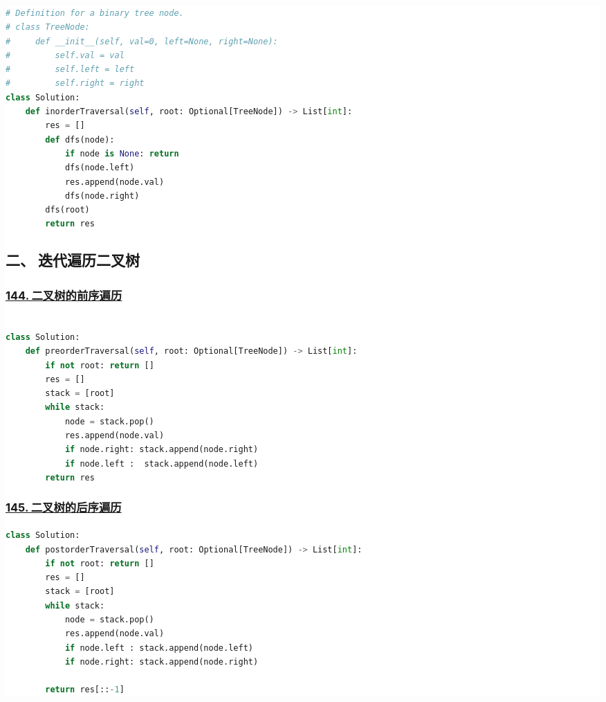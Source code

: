 ```python
# Definition for a binary tree node.
# class TreeNode:
#     def __init__(self, val=0, left=None, right=None):
#         self.val = val
#         self.left = left
#         self.right = right
class Solution:
    def inorderTraversal(self, root: Optional[TreeNode]) -> List[int]:
        res = []
        def dfs(node):
            if node is None: return
            dfs(node.left)
            res.append(node.val)
            dfs(node.right)
        dfs(root)
        return res
```

## 二、 迭代遍历二叉树


### [144. 二叉树的前序遍历](https://leetcode.cn/problems/binary-tree-preorder-traversal/description/)

```python

class Solution:
    def preorderTraversal(self, root: Optional[TreeNode]) -> List[int]:
        if not root: return []
        res = []
        stack = [root]
        while stack:
            node = stack.pop()
            res.append(node.val)
            if node.right: stack.append(node.right)
            if node.left :  stack.append(node.left)
        return res

```

### [145. 二叉树的后序遍历](https://leetcode.cn/problems/binary-tree-postorder-traversal/description/)

```python
class Solution:
    def postorderTraversal(self, root: Optional[TreeNode]) -> List[int]:
        if not root: return []
        res = []
        stack = [root]
        while stack:
            node = stack.pop()
            res.append(node.val)
            if node.left : stack.append(node.left)
            if node.right: stack.append(node.right)

        return res[::-1]
```
